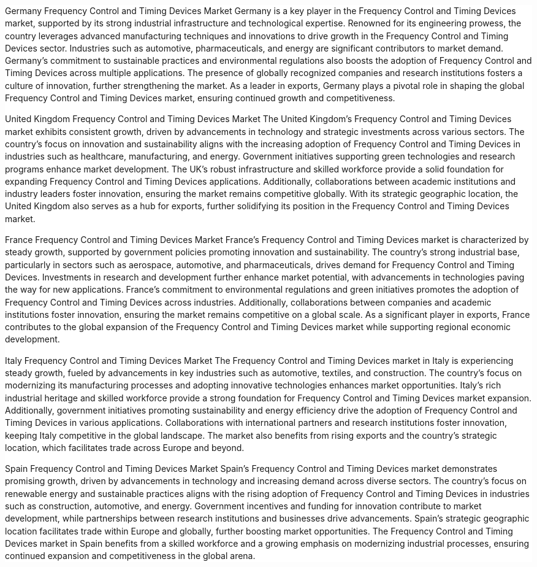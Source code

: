 Germany Frequency Control and Timing Devices Market
Germany is a key player in the Frequency Control and Timing Devices market, supported by its strong industrial infrastructure and technological expertise. Renowned for its engineering prowess, the country leverages advanced manufacturing techniques and innovations to drive growth in the Frequency Control and Timing Devices sector. Industries such as automotive, pharmaceuticals, and energy are significant contributors to market demand. Germany’s commitment to sustainable practices and environmental regulations also boosts the adoption of Frequency Control and Timing Devices across multiple applications. The presence of globally recognized companies and research institutions fosters a culture of innovation, further strengthening the market. As a leader in exports, Germany plays a pivotal role in shaping the global Frequency Control and Timing Devices market, ensuring continued growth and competitiveness.

United Kingdom Frequency Control and Timing Devices Market
The United Kingdom’s Frequency Control and Timing Devices market exhibits consistent growth, driven by advancements in technology and strategic investments across various sectors. The country’s focus on innovation and sustainability aligns with the increasing adoption of Frequency Control and Timing Devices in industries such as healthcare, manufacturing, and energy. Government initiatives supporting green technologies and research programs enhance market development. The UK’s robust infrastructure and skilled workforce provide a solid foundation for expanding Frequency Control and Timing Devices applications. Additionally, collaborations between academic institutions and industry leaders foster innovation, ensuring the market remains competitive globally. With its strategic geographic location, the United Kingdom also serves as a hub for exports, further solidifying its position in the Frequency Control and Timing Devices market.

France Frequency Control and Timing Devices Market
France’s Frequency Control and Timing Devices market is characterized by steady growth, supported by government policies promoting innovation and sustainability. The country’s strong industrial base, particularly in sectors such as aerospace, automotive, and pharmaceuticals, drives demand for Frequency Control and Timing Devices. Investments in research and development further enhance market potential, with advancements in technologies paving the way for new applications. France’s commitment to environmental regulations and green initiatives promotes the adoption of Frequency Control and Timing Devices across industries. Additionally, collaborations between companies and academic institutions foster innovation, ensuring the market remains competitive on a global scale. As a significant player in exports, France contributes to the global expansion of the Frequency Control and Timing Devices market while supporting regional economic development.

Italy Frequency Control and Timing Devices Market
The Frequency Control and Timing Devices market in Italy is experiencing steady growth, fueled by advancements in key industries such as automotive, textiles, and construction. The country’s focus on modernizing its manufacturing processes and adopting innovative technologies enhances market opportunities. Italy’s rich industrial heritage and skilled workforce provide a strong foundation for Frequency Control and Timing Devices market expansion. Additionally, government initiatives promoting sustainability and energy efficiency drive the adoption of Frequency Control and Timing Devices in various applications. Collaborations with international partners and research institutions foster innovation, keeping Italy competitive in the global landscape. The market also benefits from rising exports and the country’s strategic location, which facilitates trade across Europe and beyond.

Spain Frequency Control and Timing Devices Market
Spain’s Frequency Control and Timing Devices market demonstrates promising growth, driven by advancements in technology and increasing demand across diverse sectors. The country’s focus on renewable energy and sustainable practices aligns with the rising adoption of Frequency Control and Timing Devices in industries such as construction, automotive, and energy. Government incentives and funding for innovation contribute to market development, while partnerships between research institutions and businesses drive advancements. Spain’s strategic geographic location facilitates trade within Europe and globally, further boosting market opportunities. The Frequency Control and Timing Devices market in Spain benefits from a skilled workforce and a growing emphasis on modernizing industrial processes, ensuring continued expansion and competitiveness in the global arena.
